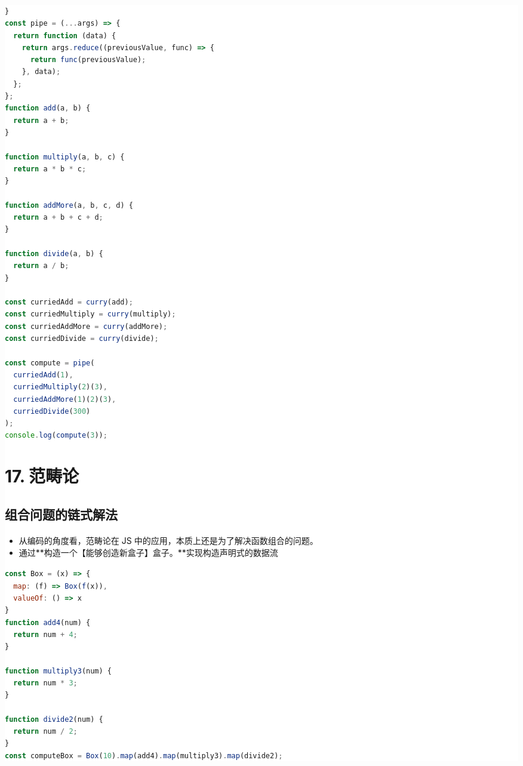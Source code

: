 ```js
}
const pipe = (...args) => {
  return function (data) {
    return args.reduce((previousValue, func) => {
      return func(previousValue);
    }, data);
  };
};
function add(a, b) {
  return a + b;
}

function multiply(a, b, c) {
  return a * b * c;
}

function addMore(a, b, c, d) {
  return a + b + c + d;
}

function divide(a, b) {
  return a / b;
}

const curriedAdd = curry(add);
const curriedMultiply = curry(multiply);
const curriedAddMore = curry(addMore);
const curriedDivide = curry(divide);

const compute = pipe(
  curriedAdd(1),
  curriedMultiply(2)(3),
  curriedAddMore(1)(2)(3),
  curriedDivide(300)
);
console.log(compute(3));
```

# 17. 范畴论

## 组合问题的链式解法

- 从编码的角度看，范畴论在 JS 中的应用，本质上还是为了解决函数组合的问题。
- 通过**构造一个【能够创造新盒子】盒子。**实现构造声明式的数据流

```js
const Box = (x) => {
  map: (f) => Box(f(x)),
  valueOf: () => x
}
function add4(num) {
  return num + 4;
}

function multiply3(num) {
  return num * 3;
}

function divide2(num) {
  return num / 2;
}
const computeBox = Box(10).map(add4).map(multiply3).map(divide2);
```